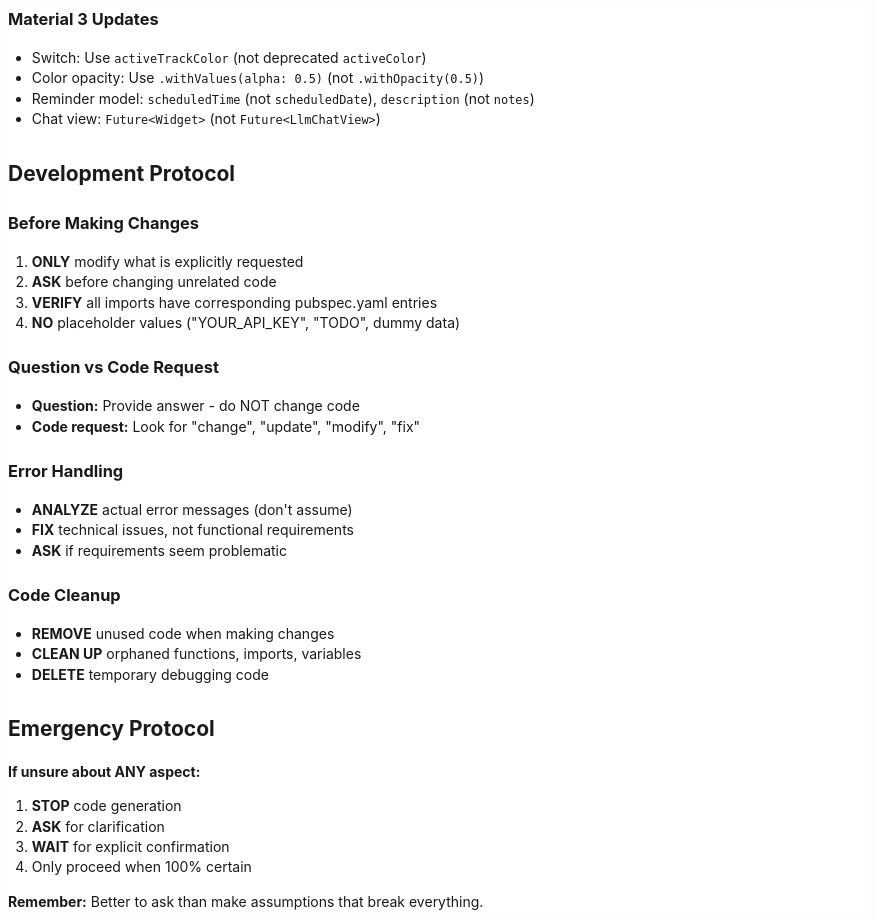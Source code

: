 ### Material 3 Updates
- Switch: Use `activeTrackColor` (not deprecated `activeColor`)
- Color opacity: Use `.withValues(alpha: 0.5)` (not `.withOpacity(0.5)`)
- Reminder model: `scheduledTime` (not `scheduledDate`), `description` (not `notes`)
- Chat view: `Future<Widget>` (not `Future<LlmChatView>`)

## Development Protocol

### Before Making Changes
1. **ONLY** modify what is explicitly requested
2. **ASK** before changing unrelated code
3. **VERIFY** all imports have corresponding pubspec.yaml entries
4. **NO** placeholder values ("YOUR_API_KEY", "TODO", dummy data)

### Question vs Code Request
- **Question:** Provide answer - do NOT change code
- **Code request:** Look for "change", "update", "modify", "fix"

### Error Handling
- **ANALYZE** actual error messages (don't assume)
- **FIX** technical issues, not functional requirements
- **ASK** if requirements seem problematic

### Code Cleanup
- **REMOVE** unused code when making changes
- **CLEAN UP** orphaned functions, imports, variables
- **DELETE** temporary debugging code

## Emergency Protocol

**If unsure about ANY aspect:**
1. **STOP** code generation
2. **ASK** for clarification
3. **WAIT** for explicit confirmation
4. Only proceed when 100% certain

**Remember:** Better to ask than make assumptions that break everything.